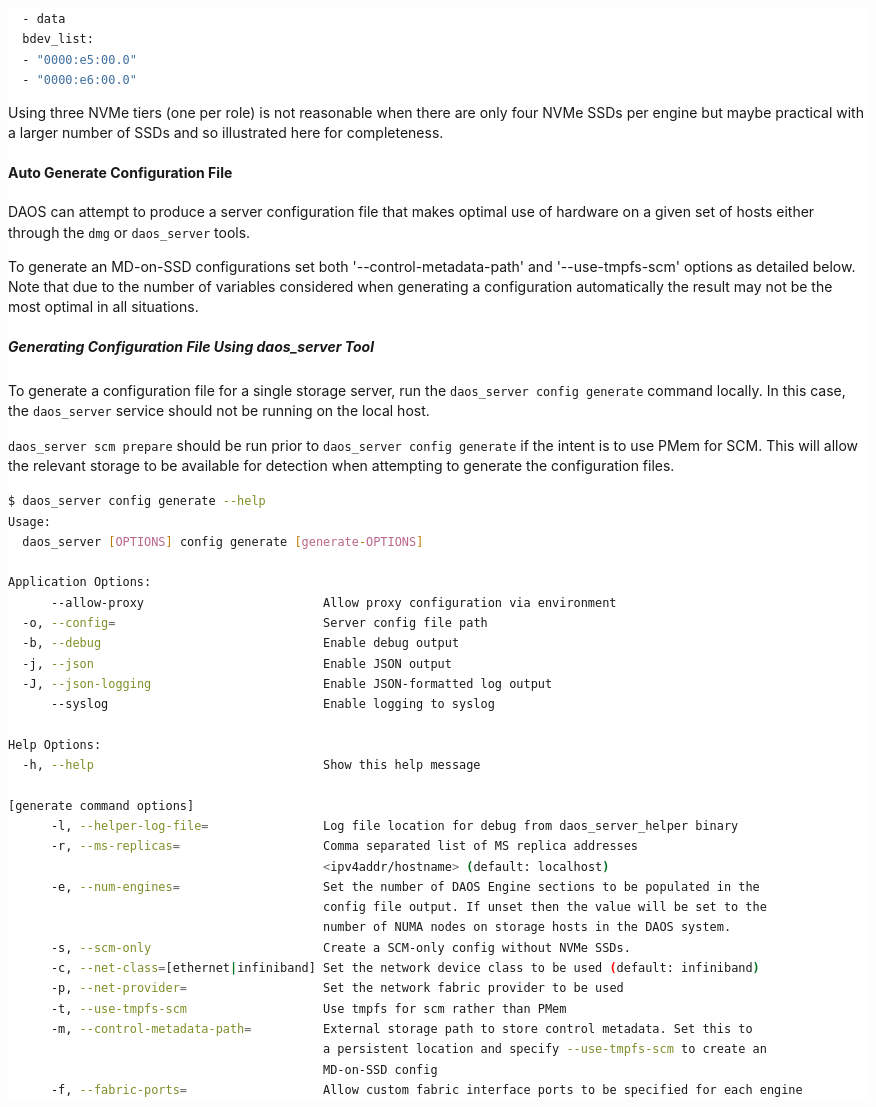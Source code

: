 ```bash
  - data
  bdev_list:
  - "0000:e5:00.0"
  - "0000:e6:00.0"
```

Using three NVMe tiers (one per role) is not reasonable when there are only four NVMe SSDs per
engine but maybe practical with a larger number of SSDs and so illustrated here for completeness.

#### Auto Generate Configuration File

DAOS can attempt to produce a server configuration file that makes optimal use of hardware on a
given set of hosts either through the `dmg` or `daos_server` tools.

To generate an MD-on-SSD configurations set both '--control-metadata-path' and '--use-tmpfs-scm'
options as detailed below. Note that due to the number of variables considered when generating a
configuration automatically the result may not be the most optimal in all situations.

##### Generating Configuration File Using daos_server Tool

To generate a configuration file for a single storage server, run the `daos_server config generate`
command locally. In this case, the `daos_server` service should not be running on the local host.

`daos_server scm prepare` should be run prior to `daos_server config generate` if the intent is to
use PMem for SCM. This will allow the relevant storage to be available for detection when
attempting to generate the configuration files.

```bash
$ daos_server config generate --help
Usage:
  daos_server [OPTIONS] config generate [generate-OPTIONS]

Application Options:
      --allow-proxy                         Allow proxy configuration via environment
  -o, --config=                             Server config file path
  -b, --debug                               Enable debug output
  -j, --json                                Enable JSON output
  -J, --json-logging                        Enable JSON-formatted log output
      --syslog                              Enable logging to syslog

Help Options:
  -h, --help                                Show this help message

[generate command options]
      -l, --helper-log-file=                Log file location for debug from daos_server_helper binary
      -r, --ms-replicas=                    Comma separated list of MS replica addresses
                                            <ipv4addr/hostname> (default: localhost)
      -e, --num-engines=                    Set the number of DAOS Engine sections to be populated in the
                                            config file output. If unset then the value will be set to the
                                            number of NUMA nodes on storage hosts in the DAOS system.
      -s, --scm-only                        Create a SCM-only config without NVMe SSDs.
      -c, --net-class=[ethernet|infiniband] Set the network device class to be used (default: infiniband)
      -p, --net-provider=                   Set the network fabric provider to be used
      -t, --use-tmpfs-scm                   Use tmpfs for scm rather than PMem
      -m, --control-metadata-path=          External storage path to store control metadata. Set this to
                                            a persistent location and specify --use-tmpfs-scm to create an
                                            MD-on-SSD config
      -f, --fabric-ports=                   Allow custom fabric interface ports to be specified for each engine
```

[^1]: https://github.com/intel/ipmctl
[^2]: https://github.com/daos-stack/daos/tree/master/utils/config
[^3]: [https://www.open-mpi.org/faq/?category=running\#mpirun-hostfile](https://www.open-mpi.org/faq/?category=running#mpirun-hostfile)
[^4]: https://github.com/daos-stack/daos/tree/master/src/control/README.md
[^5]: https://github.com/pmem/ndctl/issues/130
[6]: <administration.md#system-extension>(Extension of the DAOS system)